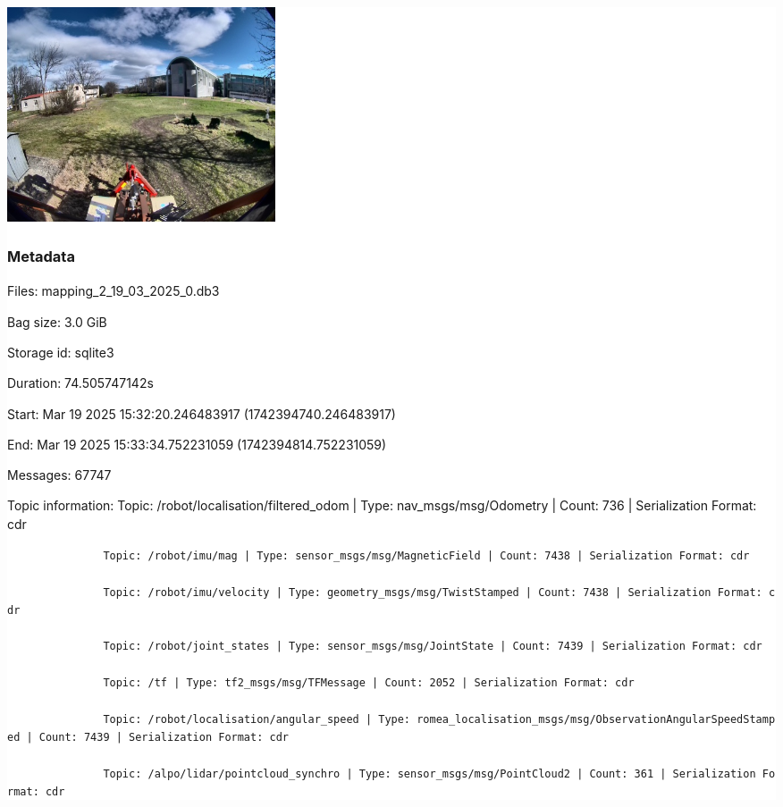 <img src='img_exemples/image_1742394811552708509.jpg' alt='drawing' width='300'/></span>
### Metadata



Files:             mapping_2_19_03_2025_0.db3

Bag size:          3.0 GiB

Storage id:        sqlite3

Duration:          74.505747142s

Start:             Mar 19 2025 15:32:20.246483917 (1742394740.246483917)

End:               Mar 19 2025 15:33:34.752231059 (1742394814.752231059)

Messages:          67747

Topic information: Topic: /robot/localisation/filtered_odom | Type: nav_msgs/msg/Odometry | Count: 736 | Serialization Format: cdr

                   Topic: /robot/imu/mag | Type: sensor_msgs/msg/MagneticField | Count: 7438 | Serialization Format: cdr

                   Topic: /robot/imu/velocity | Type: geometry_msgs/msg/TwistStamped | Count: 7438 | Serialization Format: cdr

                   Topic: /robot/joint_states | Type: sensor_msgs/msg/JointState | Count: 7439 | Serialization Format: cdr

                   Topic: /tf | Type: tf2_msgs/msg/TFMessage | Count: 2052 | Serialization Format: cdr

                   Topic: /robot/localisation/angular_speed | Type: romea_localisation_msgs/msg/ObservationAngularSpeedStamped | Count: 7439 | Serialization Format: cdr

                   Topic: /alpo/lidar/pointcloud_synchro | Type: sensor_msgs/msg/PointCloud2 | Count: 361 | Serialization Format: cdr
